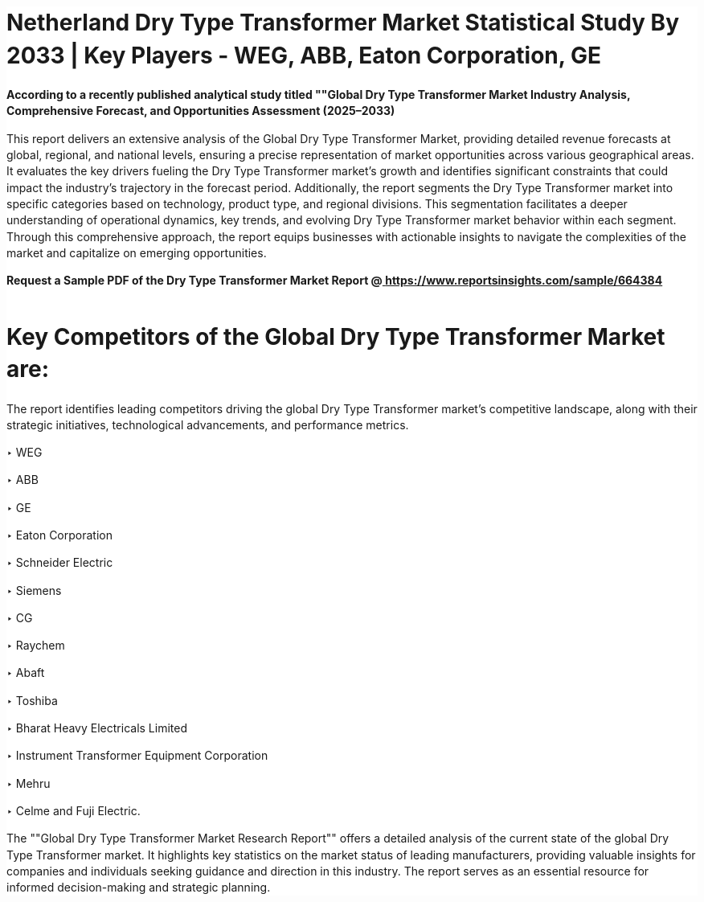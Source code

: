 # Netherland Dry Type Transformer Market Statistical Study By 2033 | Key Players - WEG, ABB, Eaton Corporation, GE

<strong>According to a recently published analytical study titled ""Global Dry Type Transformer Market Industry Analysis, Comprehensive Forecast, and Opportunities Assessment (2025–2033)</strong>

 This report delivers an extensive analysis of the Global Dry Type Transformer Market, providing detailed revenue forecasts at global, regional, and national levels, ensuring a precise representation of market opportunities across various geographical areas. It evaluates the key drivers fueling the Dry Type Transformer market’s growth and identifies significant constraints that could impact the industry’s trajectory in the forecast period. Additionally, the report segments the Dry Type Transformer market into specific categories based on technology, product type, and regional divisions. This segmentation facilitates a deeper understanding of operational dynamics, key trends, and evolving Dry Type Transformer market behavior within each segment. Through this comprehensive approach, the report equips businesses with actionable insights to navigate the complexities of the market and capitalize on emerging opportunities.

<strong>Request a Sample PDF of the Dry Type Transformer Market Report </strong><strong>@<a href=https://www.reportsinsights.com/sample/664384> https://www.reportsinsights.com/sample/664384</a></strong></font>

# <strong>Key Competitors of the Global Dry Type Transformer Market are:</strong>

The report identifies leading competitors driving the global Dry Type Transformer market’s competitive landscape, along with their strategic initiatives, technological advancements, and performance metrics.

‣ WEG

‣ ABB

‣ GE

‣ Eaton Corporation

‣ Schneider Electric

‣ Siemens

‣ CG

‣ Raychem

‣ Abaft

‣ Toshiba

‣ Bharat Heavy Electricals Limited

‣ Instrument Transformer Equipment Corporation

‣ Mehru

‣ Celme and Fuji Electric.

The ""Global Dry Type Transformer Market Research Report"" offers a detailed analysis of the current state of the global Dry Type Transformer market. It highlights key statistics on the market status of leading manufacturers, providing valuable insights for companies and individuals seeking guidance and direction in this industry. The report serves as an essential resource for informed decision-making and strategic planning.
